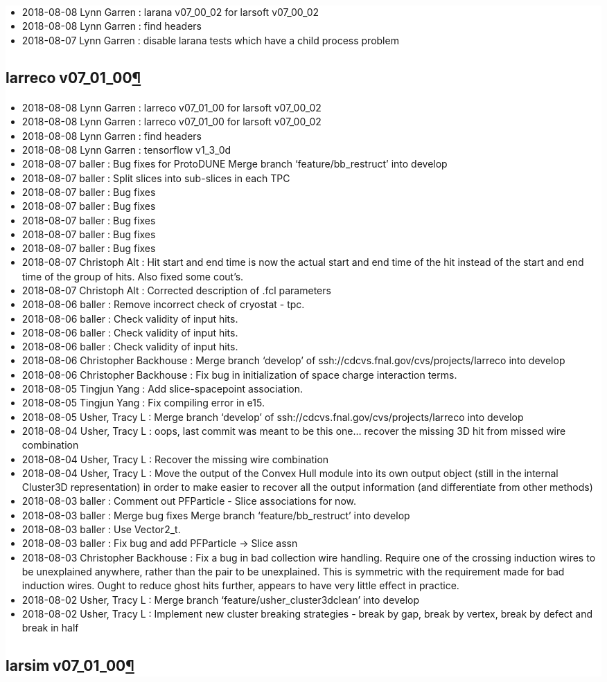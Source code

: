 -   2018-08-08 Lynn Garren : larana v07\_00\_02 for larsoft v07\_00\_02
-   2018-08-08 Lynn Garren : find headers
-   2018-08-07 Lynn Garren : disable larana tests which have a child process problem


larreco v07\_01\_00[¶](#larreco-v07_01_00)
------------------------------------------

-   2018-08-08 Lynn Garren : larreco v07\_01\_00 for larsoft v07\_00\_02
-   2018-08-08 Lynn Garren : larreco v07\_01\_00 for larsoft v07\_00\_02
-   2018-08-08 Lynn Garren : find headers
-   2018-08-08 Lynn Garren : tensorflow v1\_3\_0d
-   2018-08-07 baller : Bug fixes for ProtoDUNE Merge branch ‘feature/bb\_restruct’ into develop
-   2018-08-07 baller : Split slices into sub-slices in each TPC
-   2018-08-07 baller : Bug fixes
-   2018-08-07 baller : Bug fixes
-   2018-08-07 baller : Bug fixes
-   2018-08-07 baller : Bug fixes
-   2018-08-07 baller : Bug fixes
-   2018-08-07 Christoph Alt : Hit start and end time is now the actual start and end time of the hit instead of the start and end time of the group of hits. Also fixed some cout’s.
-   2018-08-07 Christoph Alt : Corrected description of .fcl parameters
-   2018-08-06 baller : Remove incorrect check of cryostat - tpc.
-   2018-08-06 baller : Check validity of input hits.
-   2018-08-06 baller : Check validity of input hits.
-   2018-08-06 baller : Check validity of input hits.
-   2018-08-06 Christopher Backhouse : Merge branch ‘develop’ of ssh://cdcvs.fnal.gov/cvs/projects/larreco into develop
-   2018-08-06 Christopher Backhouse : Fix bug in initialization of space charge interaction terms.
-   2018-08-05 Tingjun Yang : Add slice-spacepoint association.
-   2018-08-05 Tingjun Yang : Fix compiling error in e15.
-   2018-08-05 Usher, Tracy L : Merge branch ‘develop’ of ssh://cdcvs.fnal.gov/cvs/projects/larreco into develop
-   2018-08-04 Usher, Tracy L : oops, last commit was meant to be this one… recover the missing 3D hit from missed wire combination
-   2018-08-04 Usher, Tracy L : Recover the missing wire combination
-   2018-08-04 Usher, Tracy L : Move the output of the Convex Hull module into its own output object (still in the internal Cluster3D representation) in order to make easier to recover all the output information (and differentiate from other methods)
-   2018-08-03 baller : Comment out PFParticle - Slice associations for now.
-   2018-08-03 baller : Merge bug fixes Merge branch ‘feature/bb\_restruct’ into develop
-   2018-08-03 baller : Use Vector2\_t.
-   2018-08-03 baller : Fix bug and add PFParticle -\> Slice assn
-   2018-08-03 Christopher Backhouse : Fix a bug in bad collection wire handling. Require one of the crossing induction wires to be unexplained anywhere, rather than the pair to be unexplained. This is symmetric with the requirement made for bad induction wires. Ought to reduce ghost hits further, appears to have very little effect in practice.
-   2018-08-02 Usher, Tracy L : Merge branch ‘feature/usher\_cluster3dclean’ into develop
-   2018-08-02 Usher, Tracy L : Implement new cluster breaking strategies - break by gap, break by vertex, break by defect and break in half


larsim v07\_01\_00[¶](#larsim-v07_01_00)
----------------------------------------
